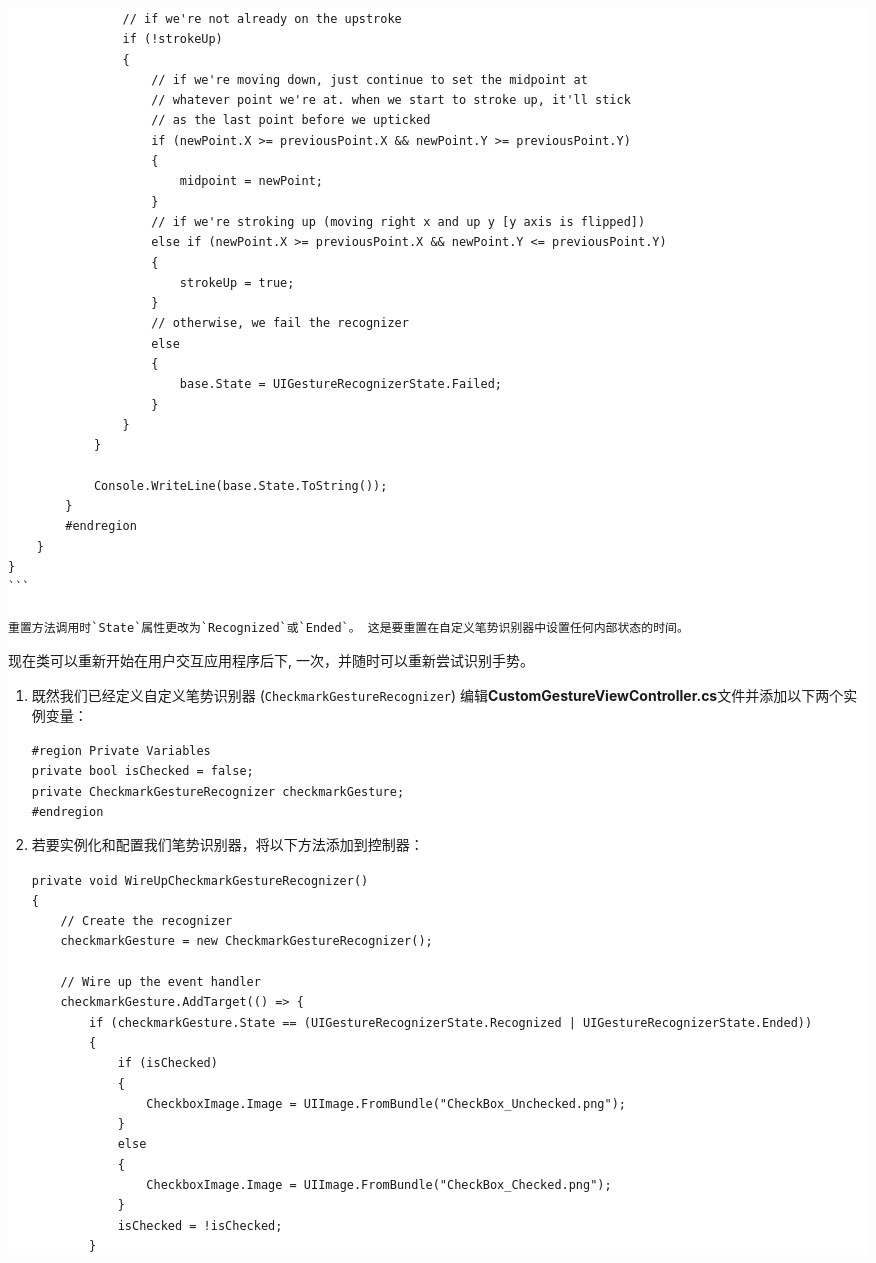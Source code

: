                     // if we're not already on the upstroke
                    if (!strokeUp)
                    {
                        // if we're moving down, just continue to set the midpoint at
                        // whatever point we're at. when we start to stroke up, it'll stick
                        // as the last point before we upticked
                        if (newPoint.X >= previousPoint.X && newPoint.Y >= previousPoint.Y)
                        {
                            midpoint = newPoint;
                        }
                        // if we're stroking up (moving right x and up y [y axis is flipped])
                        else if (newPoint.X >= previousPoint.X && newPoint.Y <= previousPoint.Y)
                        {
                            strokeUp = true;
                        }
                        // otherwise, we fail the recognizer
                        else
                        {
                            base.State = UIGestureRecognizerState.Failed;
                        }
                    }
                }
    
                Console.WriteLine(base.State.ToString());
            }
            #endregion
        }
    }
    ```

    重置方法调用时`State`属性更改为`Recognized`或`Ended`。 这是要重置在自定义笔势识别器中设置任何内部状态的时间。
现在类可以重新开始在用户交互应用程序后下, 一次，并随时可以重新尝试识别手势。



1. 既然我们已经定义自定义笔势识别器 (`CheckmarkGestureRecognizer`) 编辑**CustomGestureViewController.cs**文件并添加以下两个实例变量：

    ```chsarp
    #region Private Variables
    private bool isChecked = false;
    private CheckmarkGestureRecognizer checkmarkGesture;
    #endregion
    ```

1. 若要实例化和配置我们笔势识别器，将以下方法添加到控制器：

    ```chsarp
    private void WireUpCheckmarkGestureRecognizer()
    {
        // Create the recognizer
        checkmarkGesture = new CheckmarkGestureRecognizer();
    
        // Wire up the event handler
        checkmarkGesture.AddTarget(() => {
            if (checkmarkGesture.State == (UIGestureRecognizerState.Recognized | UIGestureRecognizerState.Ended))
            {
                if (isChecked)
                {
                    CheckboxImage.Image = UIImage.FromBundle("CheckBox_Unchecked.png");
                }
                else
                {
                    CheckboxImage.Image = UIImage.FromBundle("CheckBox_Checked.png");
                }
                isChecked = !isChecked;
            }